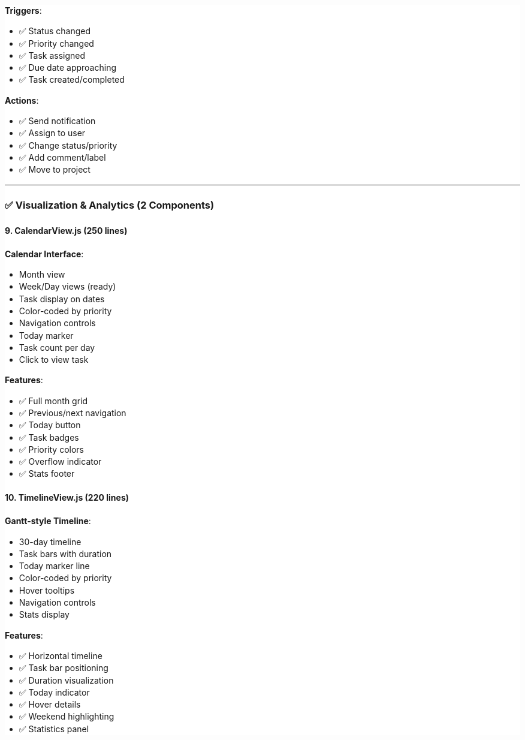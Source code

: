 **Triggers**:
- ✅ Status changed
- ✅ Priority changed
- ✅ Task assigned
- ✅ Due date approaching
- ✅ Task created/completed

**Actions**:
- ✅ Send notification
- ✅ Assign to user
- ✅ Change status/priority
- ✅ Add comment/label
- ✅ Move to project

---

### **✅ Visualization & Analytics (2 Components)**

#### **9. CalendarView.js** (250 lines)
**Calendar Interface**:
- Month view
- Week/Day views (ready)
- Task display on dates
- Color-coded by priority
- Navigation controls
- Today marker
- Task count per day
- Click to view task

**Features**:
- ✅ Full month grid
- ✅ Previous/next navigation
- ✅ Today button
- ✅ Task badges
- ✅ Priority colors
- ✅ Overflow indicator
- ✅ Stats footer

#### **10. TimelineView.js** (220 lines)
**Gantt-style Timeline**:
- 30-day timeline
- Task bars with duration
- Today marker line
- Color-coded by priority
- Hover tooltips
- Navigation controls
- Stats display

**Features**:
- ✅ Horizontal timeline
- ✅ Task bar positioning
- ✅ Duration visualization
- ✅ Today indicator
- ✅ Hover details
- ✅ Weekend highlighting
- ✅ Statistics panel
